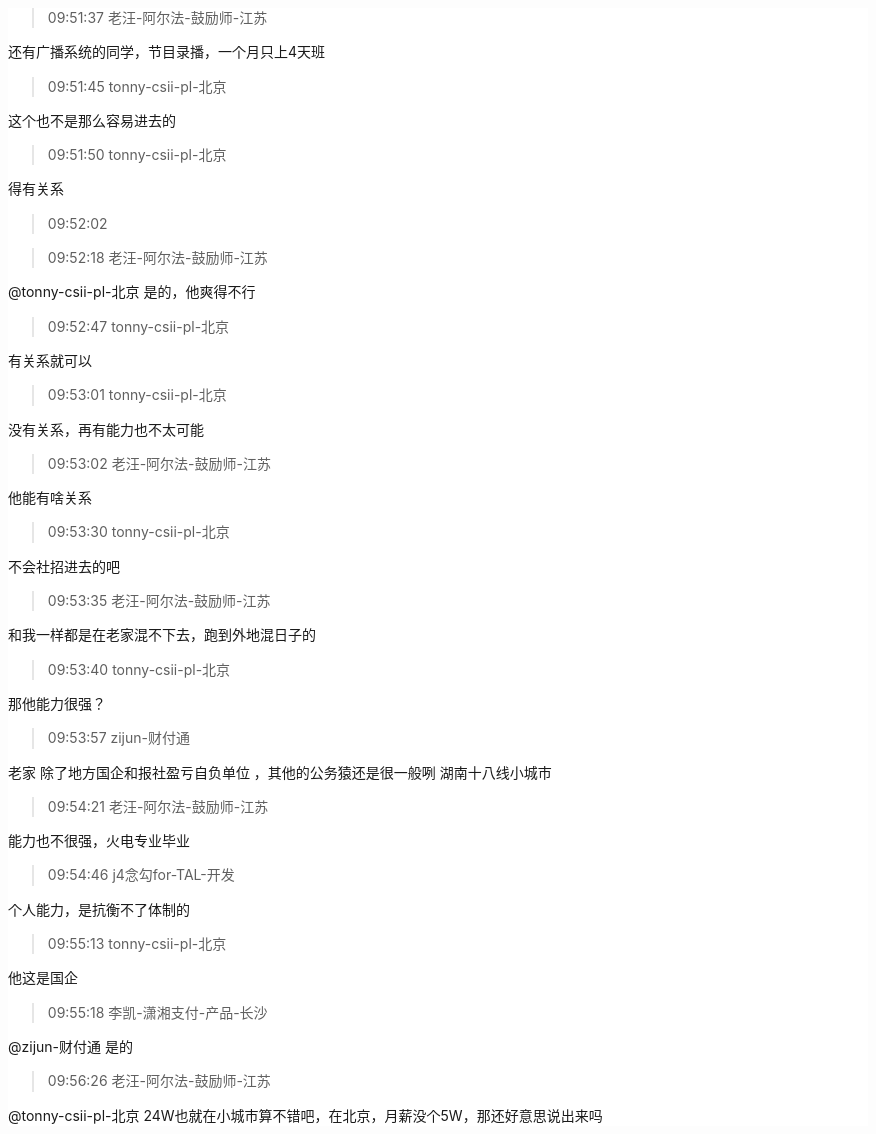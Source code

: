 > 09:51:37  老汪-阿尔法-鼓励师-江苏  
   
还有广播系统的同学，节目录播，一个月只上4天班  
   
> 09:51:45  tonny-csii-pl-北京  
   
这个也不是那么容易进去的  
   
> 09:51:50  tonny-csii-pl-北京  
   
得有关系  
   
> 09:52:02    
   
> 09:52:18  老汪-阿尔法-鼓励师-江苏  
   
@tonny-csii-pl-北京 是的，他爽得不行  
   
> 09:52:47  tonny-csii-pl-北京  
   
有关系就可以  
   
> 09:53:01  tonny-csii-pl-北京  
   
没有关系，再有能力也不太可能  
   
> 09:53:02  老汪-阿尔法-鼓励师-江苏  
   
他能有啥关系  
   
> 09:53:30  tonny-csii-pl-北京  
   
不会社招进去的吧  
   
> 09:53:35  老汪-阿尔法-鼓励师-江苏  
   
和我一样都是在老家混不下去，跑到外地混日子的  
   
> 09:53:40  tonny-csii-pl-北京  
   
那他能力很强？  
   
> 09:53:57  zijun-财付通  
   
老家 除了地方国企和报社盈亏自负单位 ，其他的公务猿还是很一般咧 湖南十八线小城市  
   
> 09:54:21  老汪-阿尔法-鼓励师-江苏  
   
能力也不很强，火电专业毕业  
   
> 09:54:46  j4念勾for-TAL-开发  
   
个人能力，是抗衡不了体制的  
   
> 09:55:13  tonny-csii-pl-北京  
   
他这是国企  
   
> 09:55:18  李凯-潇湘支付-产品-长沙  
   
@zijun-财付通 是的  
   
> 09:56:26  老汪-阿尔法-鼓励师-江苏  
   
@tonny-csii-pl-北京 24W也就在小城市算不错吧，在北京，月薪没个5W，那还好意思说出来吗  
   